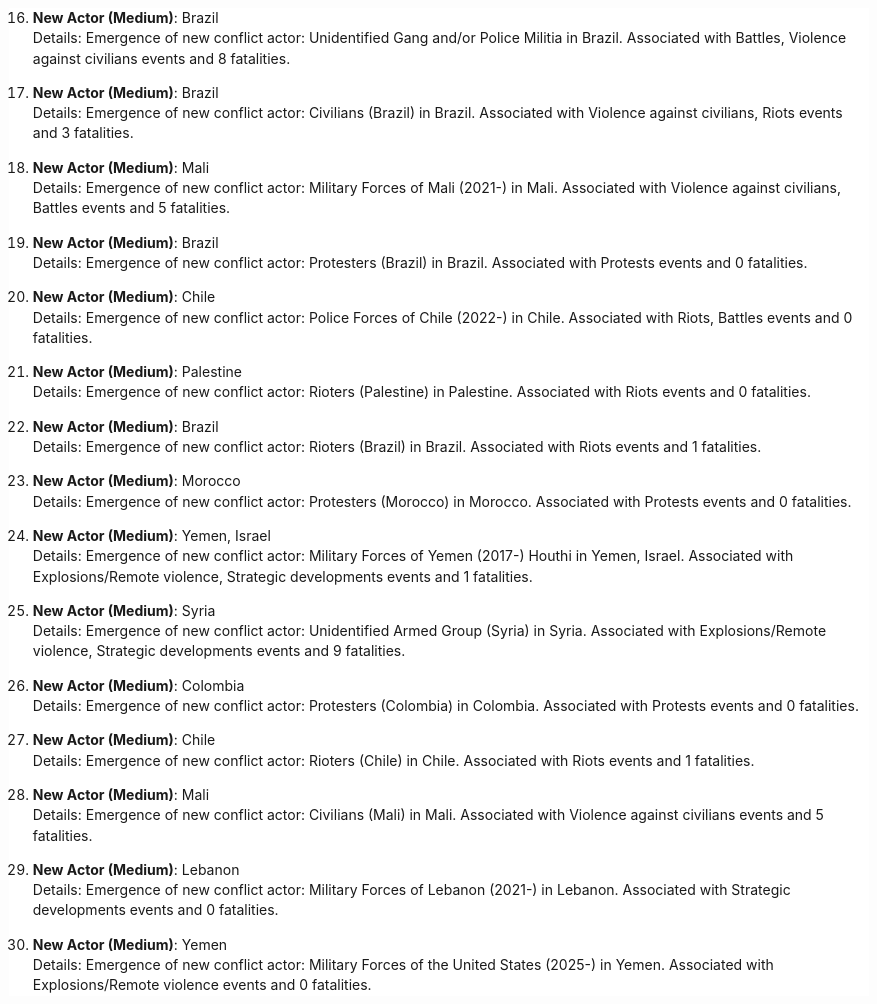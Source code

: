 16. **New Actor (Medium)**: Brazil  
   Details: Emergence of new conflict actor: Unidentified Gang and/or Police Militia in Brazil. Associated with Battles, Violence against civilians events and 8 fatalities.  

17. **New Actor (Medium)**: Brazil  
   Details: Emergence of new conflict actor: Civilians (Brazil) in Brazil. Associated with Violence against civilians, Riots events and 3 fatalities.  

18. **New Actor (Medium)**: Mali  
   Details: Emergence of new conflict actor: Military Forces of Mali (2021-) in Mali. Associated with Violence against civilians, Battles events and 5 fatalities.  

19. **New Actor (Medium)**: Brazil  
   Details: Emergence of new conflict actor: Protesters (Brazil) in Brazil. Associated with Protests events and 0 fatalities.  

20. **New Actor (Medium)**: Chile  
   Details: Emergence of new conflict actor: Police Forces of Chile (2022-) in Chile. Associated with Riots, Battles events and 0 fatalities.  

21. **New Actor (Medium)**: Palestine  
   Details: Emergence of new conflict actor: Rioters (Palestine) in Palestine. Associated with Riots events and 0 fatalities.  

22. **New Actor (Medium)**: Brazil  
   Details: Emergence of new conflict actor: Rioters (Brazil) in Brazil. Associated with Riots events and 1 fatalities.  

23. **New Actor (Medium)**: Morocco  
   Details: Emergence of new conflict actor: Protesters (Morocco) in Morocco. Associated with Protests events and 0 fatalities.  

24. **New Actor (Medium)**: Yemen, Israel  
   Details: Emergence of new conflict actor: Military Forces of Yemen (2017-) Houthi in Yemen, Israel. Associated with Explosions/Remote violence, Strategic developments events and 1 fatalities.  

25. **New Actor (Medium)**: Syria  
   Details: Emergence of new conflict actor: Unidentified Armed Group (Syria) in Syria. Associated with Explosions/Remote violence, Strategic developments events and 9 fatalities.  

26. **New Actor (Medium)**: Colombia  
   Details: Emergence of new conflict actor: Protesters (Colombia) in Colombia. Associated with Protests events and 0 fatalities.  

27. **New Actor (Medium)**: Chile  
   Details: Emergence of new conflict actor: Rioters (Chile) in Chile. Associated with Riots events and 1 fatalities.  

28. **New Actor (Medium)**: Mali  
   Details: Emergence of new conflict actor: Civilians (Mali) in Mali. Associated with Violence against civilians events and 5 fatalities.  

29. **New Actor (Medium)**: Lebanon  
   Details: Emergence of new conflict actor: Military Forces of Lebanon (2021-) in Lebanon. Associated with Strategic developments events and 0 fatalities.  

30. **New Actor (Medium)**: Yemen  
   Details: Emergence of new conflict actor: Military Forces of the United States (2025-) in Yemen. Associated with Explosions/Remote violence events and 0 fatalities.  
